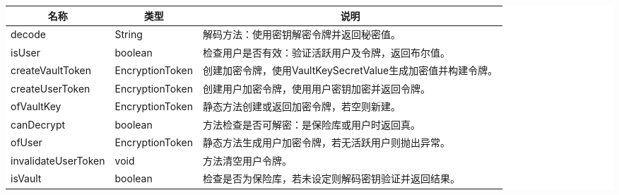 | 名称  | 类型  | 说明 |
|-------|-------|------|
| decode | String | 解码方法：使用密钥解密令牌并返回秘密值。 |
| isUser | boolean | 检查用户是否有效：验证活跃用户及令牌，返回布尔值。 |
| createVaultToken | EncryptionToken | 创建加密令牌，使用VaultKeySecretValue生成加密值并构建令牌。 |
| createUserToken | EncryptionToken | 创建用户加密令牌，使用用户密钥加密并返回令牌。 |
| ofVaultKey | EncryptionToken | 静态方法创建或返回加密令牌，若空则新建。 |
| canDecrypt | boolean | 方法检查是否可解密：是保险库或用户时返回真。 |
| ofUser | EncryptionToken | 静态方法生成用户加密令牌，若无活跃用户则抛出异常。 |
| invalidateUserToken | void | 方法清空用户令牌。 |
| isVault | boolean | 检查是否为保险库，若未设定则解码密钥验证并返回结果。 |




